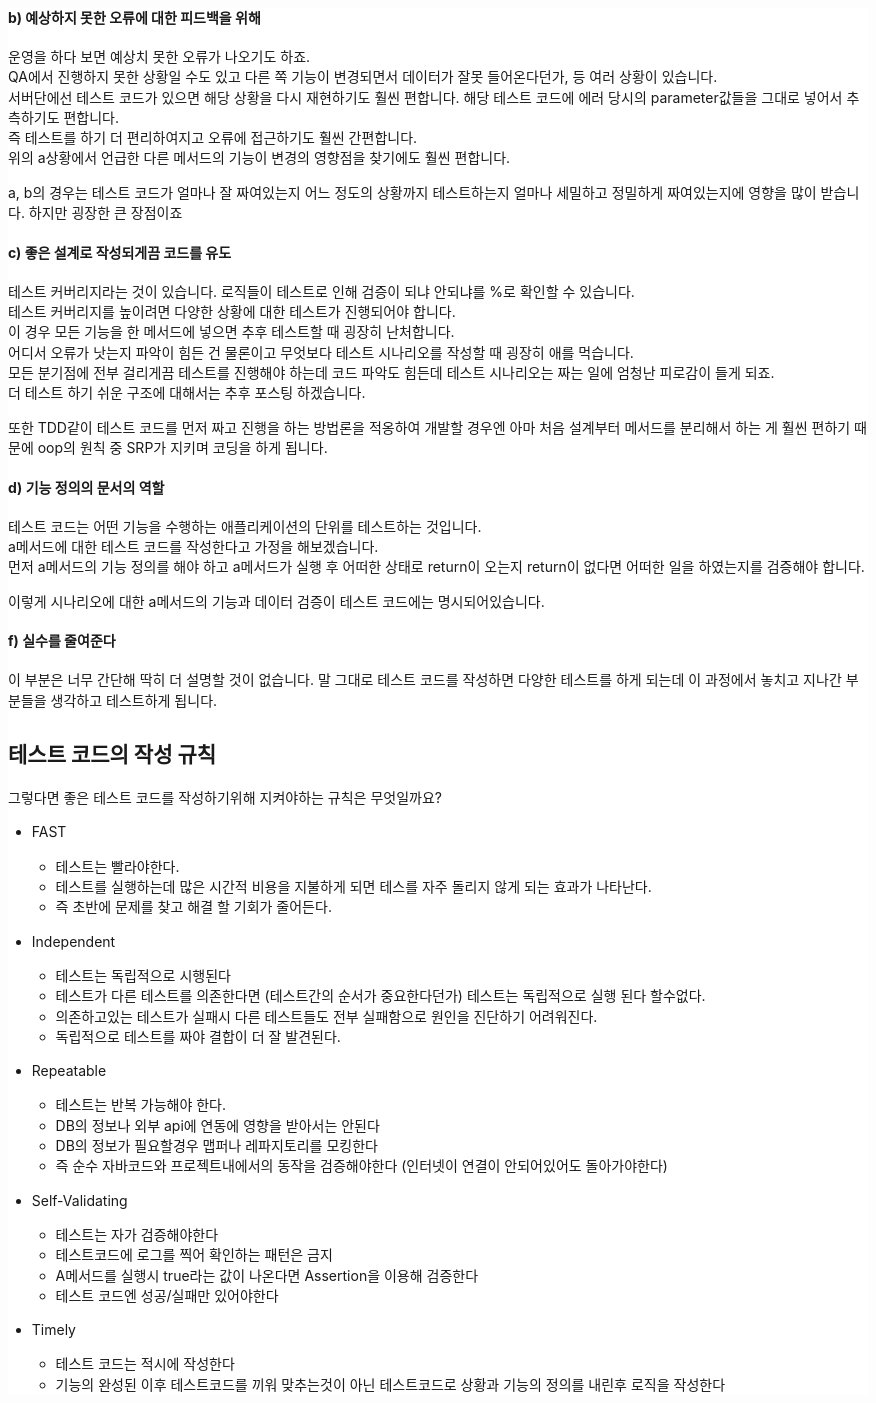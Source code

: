 
#### b) 예상하지 못한 오류에 대한 피드백을 위해

운영을 하다 보면 예상치 못한 오류가 나오기도 하죠.\
QA에서 진행하지 못한 상황일 수도 있고 다른 쪽 기능이 변경되면서 데이터가 잘못 들어온다던가, 등 여러 상황이 있습니다.\
서버단에선 테스트 코드가 있으면 해당 상황을 다시 재현하기도 훨씬 편합니다. 해당 테스트 코드에 에러 당시의 parameter값들을 그대로 넣어서 추측하기도 편합니다.\
즉 테스트를 하기 더 편리하여지고 오류에 접근하기도 훨씬 간편합니다.\
위의 a상황에서 언급한 다른 메서드의 기능이 변경의 영향점을 찾기에도 훨씬 편합니다.

a, b의 경우는 테스트 코드가 얼마나 잘 짜여있는지 어느 정도의 상황까지 테스트하는지 얼마나 세밀하고 정밀하게 짜여있는지에 영향을 많이 받습니다. 하지만 굉장한 큰 장점이죠


#### c) 좋은 설계로 작성되게끔 코드를 유도

테스트 커버리지라는 것이 있습니다. 로직들이 테스트로 인해 검증이 되냐 안되냐를 %로 확인할 수 있습니다.\
테스트 커버리지를 높이려면 다양한 상황에 대한 테스트가 진행되어야 합니다.\
이 경우 모든 기능을 한 메서드에 넣으면 추후 테스트할 때 굉장히 난처합니다.\
어디서 오류가 낫는지 파악이 힘든 건 물론이고 무엇보다 테스트 시나리오를 작성할 때 굉장히 애를 먹습니다.\
모든 분기점에 전부 걸리게끔 테스트를 진행해야 하는데 코드 파악도 힘든데 테스트 시나리오는 짜는 일에 엄청난 피로감이 들게 되죠.\
더 테스트 하기 쉬운 구조에 대해서는 추후 포스팅 하겠습니다.

또한 TDD같이 테스트 코드를 먼저 짜고 진행을 하는 방법론을 적옹하여 개발할 경우엔 아마 처음 설계부터 메서드를 분리해서 하는 게 훨씬 편하기 때문에 oop의 원칙 중 SRP가 지키며 코딩을 하게 됩니다.



#### d) 기능 정의의 문서의 역할

테스트 코드는 어떤 기능을 수행하는 애플리케이션의 단위를 테스트하는 것입니다.\
a메서드에 대한 테스트 코드를 작성한다고 가정을 해보겠습니다.\
먼저 a메서드의 기능 정의를 해야 하고 a메서드가 실행 후 어떠한 상태로 return이 오는지 return이 없다면 어떠한 일을 하였는지를 검증해야 합니다.

이렇게 시나리오에 대한 a메서드의 기능과 데이터 검증이 테스트 코드에는 명시되어있습니다.


#### f) 실수를 줄여준다

이 부분은 너무 간단해 딱히 더 설명할 것이 없습니다.
말 그대로 테스트 코드를 작성하면 다양한 테스트를 하게 되는데 이 과정에서 놓치고 지나간 부분들을 생각하고 테스트하게 됩니다.


테스트 코드의 작성 규칙
---
그렇다면 좋은 테스트 코드를 작성하기위해 지켜야하는 규칙은 무엇일까요?

- FAST
  - 테스트는 빨라야한다.
  - 테스트를 실행하는데 많은 시간적 비용을 지불하게 되면 테스를 자주 돌리지 않게 되는 효과가 나타난다.
  - 즉 초반에 문제를 찾고 해결 할 기회가 줄어든다.

- Independent
  - 테스트는 독립적으로 시행된다
  - 테스트가 다른 테스트를 의존한다면 (테스트간의 순서가 중요한다던가) 테스트는 독립적으로 실행 된다 할수없다.
  - 의존하고있는 테스트가 실패시 다른 테스트들도 전부 실패함으로 원인을 진단하기 어려워진다.
  - 독립적으로 테스트를 짜야 결합이 더 잘 발견된다.
  
- Repeatable
  - 테스트는 반복 가능해야 한다.
  - DB의 정보나 외부 api에 연동에 영향을 받아서는 안된다
  - DB의 정보가 필요할경우 맵퍼나 레파지토리를 모킹한다
  -  즉 순수 자바코드와 프로젝트내에서의 동작을 검증해야한다 (인터넷이 연결이 안되어있어도 돌아가야한다)
  
- Self-Validating
  - 테스트는 자가 검증해야한다
  - 테스트코드에 로그를 찍어 확인하는 패턴은 금지
  - A메서드를 실행시 true라는 값이 나온다면 Assertion을 이용해 검증한다
  - 테스트 코드엔 성공/실패만 있어야한다
  
- Timely
  - 테스트 코드는 적시에 작성한다
  - 기능의 완성된 이후 테스트코드를 끼워 맞추는것이 아닌 테스트코드로 상황과 기능의 정의를 내린후 로직을 작성한다
